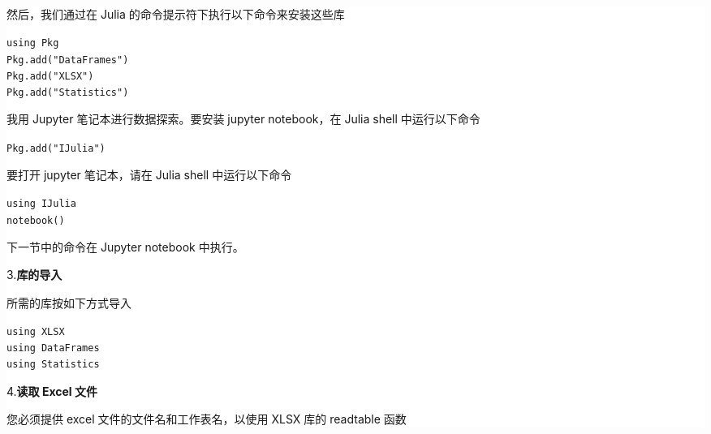 然后，我们通过在 Julia 的命令提示符下执行以下命令来安装这些库

```
using Pkg
Pkg.add("DataFrames")
Pkg.add("XLSX")
Pkg.add("Statistics")
```

我用 Jupyter 笔记本进行数据探索。要安装 jupyter notebook，在 Julia shell 中运行以下命令

```
Pkg.add("IJulia")
```

要打开 jupyter 笔记本，请在 Julia shell 中运行以下命令

```
using IJulia
notebook()
```

下一节中的命令在 Jupyter notebook 中执行。

3.**库的导入**

所需的库按如下方式导入

```
using XLSX
using DataFrames
using Statistics
```

4.**读取 Excel 文件**

您必须提供 excel 文件的文件名和工作表名，以使用 XLSX 库的 readtable 函数
